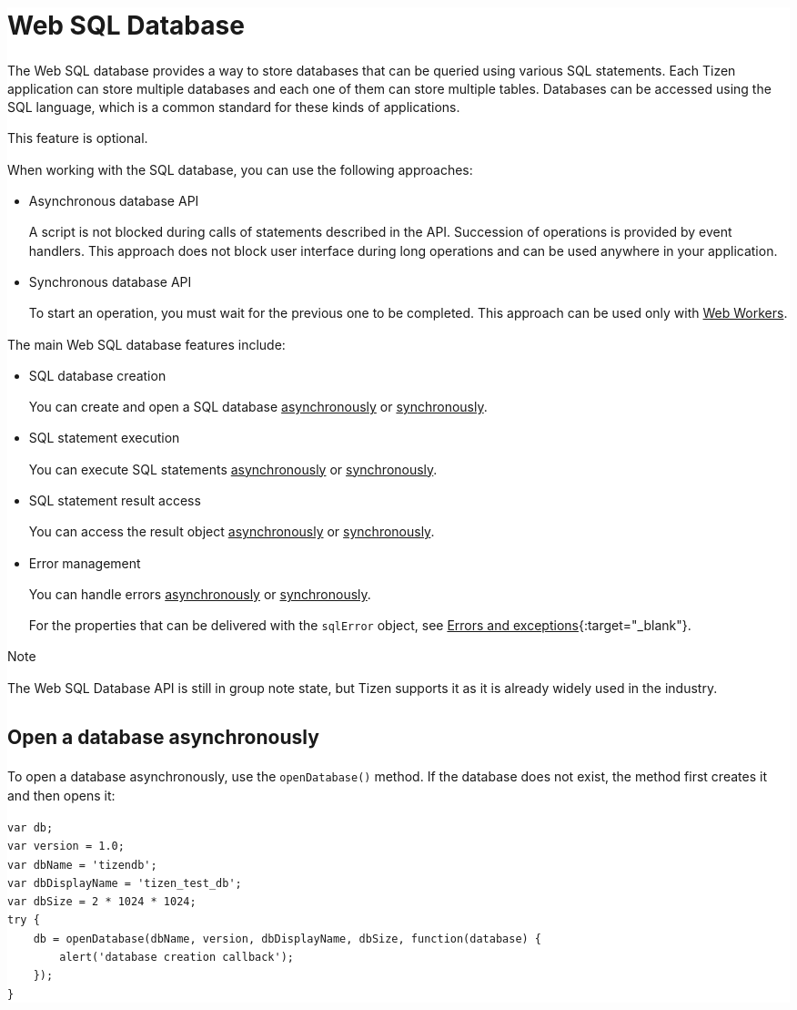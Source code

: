 # Web SQL Database

The Web SQL database provides a way to store databases that can be queried using various SQL statements. Each Tizen application can store multiple databases and each one of them can store multiple tables. Databases can be accessed using the SQL language, which is a common standard for these kinds of applications.

This feature is optional.

When working with the SQL database, you can use the following approaches:

- Asynchronous database API

  A script is not blocked during calls of statements described in the API. Succession of operations is provided by event handlers. This approach does not block user interface during long operations and can be used anywhere in your application.

- Synchronous database API

  To start an operation, you must wait for the previous one to be completed. This approach can be used only with [Web Workers](../perf-opt/web-workers.md).

The main Web SQL database features include:

- SQL database creation

  You can create and open a SQL database [asynchronously](#opening-a-database-asynchronously) or [synchronously](#opening-a-database-synchronously).

- SQL statement execution

  You can execute SQL statements [asynchronously](#executing-sql-statements-asynchronously) or [synchronously](#executing-sql-statements-synchronously).

- SQL statement result access

  You can access the result object [asynchronously](#accessing-sql-results-asynchronously) or [synchronously](#accessing-sql-results-synchronously).

- Error management

  You can handle errors [asynchronously](#handling-a-syntax-error-asynchronously) or [synchronously](#handling-a-syntax-error-synchronously).

  For the properties that can be delivered with the `sqlError` object, see [Errors and exceptions](http://www.w3.org/TR/2010/NOTE-webdatabase-20101118/?cp=3_0_6_0_5_6#errors-and-exceptions){:target="_blank"}.

> [!NOTE]
> The Web SQL Database API is still in group note state, but Tizen supports it as it is already widely used in the industry.

## Open a database asynchronously

To open a database asynchronously, use the `openDatabase()` method. If the database does not exist, the method first creates it and then opens it:

```
var db;
var version = 1.0;
var dbName = 'tizendb';
var dbDisplayName = 'tizen_test_db';
var dbSize = 2 * 1024 * 1024;
try {
    db = openDatabase(dbName, version, dbDisplayName, dbSize, function(database) {
        alert('database creation callback');
    });
}
```
